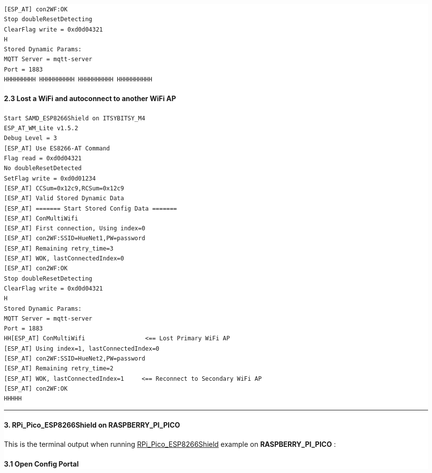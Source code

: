 ```
[ESP_AT] con2WF:OK
Stop doubleResetDetecting
ClearFlag write = 0xd0d04321
H
Stored Dynamic Params:
MQTT Server = mqtt-server
Port = 1883
HHHHHHHHH HHHHHHHHHH HHHHHHHHHH HHHHHHHHHH 
```

#### 2.3 Lost a WiFi and autoconnect to another WiFi AP

```
Start SAMD_ESP8266Shield on ITSYBITSY_M4
ESP_AT_WM_Lite v1.5.2
Debug Level = 3
[ESP_AT] Use ES8266-AT Command
Flag read = 0xd0d04321
No doubleResetDetected
SetFlag write = 0xd0d01234
[ESP_AT] CCSum=0x12c9,RCSum=0x12c9
[ESP_AT] Valid Stored Dynamic Data
[ESP_AT] ======= Start Stored Config Data =======
[ESP_AT] ConMultiWifi
[ESP_AT] First connection, Using index=0
[ESP_AT] con2WF:SSID=HueNet1,PW=password
[ESP_AT] Remaining retry_time=3
[ESP_AT] WOK, lastConnectedIndex=0
[ESP_AT] con2WF:OK
Stop doubleResetDetecting
ClearFlag write = 0xd0d04321
H
Stored Dynamic Params:
MQTT Server = mqtt-server
Port = 1883
HH[ESP_AT] ConMultiWifi                 <== Lost Primary WiFi AP
[ESP_AT] Using index=1, lastConnectedIndex=0
[ESP_AT] con2WF:SSID=HueNet2,PW=password
[ESP_AT] Remaining retry_time=2
[ESP_AT] WOK, lastConnectedIndex=1     <== Reconnect to Secondary WiFi AP
[ESP_AT] con2WF:OK
HHHHH
```

---

#### 3. RPi_Pico_ESP8266Shield on RASPBERRY_PI_PICO

This is the terminal output when running [RPi_Pico_ESP8266Shield](examples/RPi_Pico_ESP8266Shield) example on **RASPBERRY_PI_PICO** :

#### 3.1 Open Config Portal
